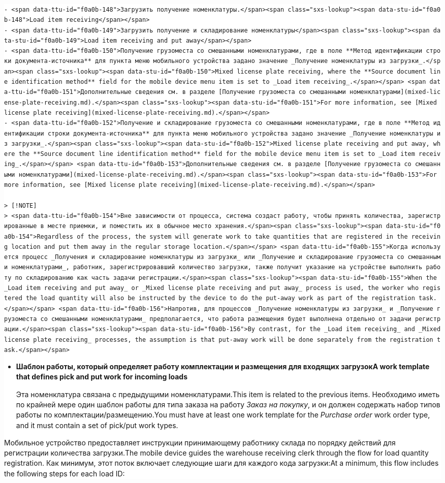     - <span data-ttu-id="f0a0b-148">Загрузить получение номенклатуры.</span><span class="sxs-lookup"><span data-stu-id="f0a0b-148">Load item receiving</span></span>
    - <span data-ttu-id="f0a0b-149">Загрузить получение и складирование номенклатуры</span><span class="sxs-lookup"><span data-stu-id="f0a0b-149">Load item receiving and put away</span></span>
    - <span data-ttu-id="f0a0b-150">Получение грузоместа со смешанными номенклатурами, где в поле **Метод идентификации строки документа-источника** для пункта меню мобильного устройства задано значение _Получение номенклатуры из загрузки_.</span><span class="sxs-lookup"><span data-stu-id="f0a0b-150">Mixed license plate receiving, where the **Source document line identification method** field for the mobile device menu item is set to _Load item receiving_.</span></span> <span data-ttu-id="f0a0b-151">Дополнительные сведения см. в разделе [Получение грузоместа со смешанными номенклатурами](mixed-license-plate-receiving.md).</span><span class="sxs-lookup"><span data-stu-id="f0a0b-151">For more information, see [Mixed license plate receiving](mixed-license-plate-receiving.md).</span></span>
    - <span data-ttu-id="f0a0b-152">Получение и складирование грузоместа со смешанными номенклатурами, где в поле **Метод идентификации строки документа-источника** для пункта меню мобильного устройства задано значение _Получение номенклатуры из загрузки_.</span><span class="sxs-lookup"><span data-stu-id="f0a0b-152">Mixed license plate receiving and put away, where the **Source document line identification method** field for the mobile device menu item is set to _Load item receiving_.</span></span> <span data-ttu-id="f0a0b-153">Дополнительные сведения см. в разделе [Получение грузоместа со смешанными номенклатурами](mixed-license-plate-receiving.md).</span><span class="sxs-lookup"><span data-stu-id="f0a0b-153">For more information, see [Mixed license plate receiving](mixed-license-plate-receiving.md).</span></span>

    > [!NOTE]
    > <span data-ttu-id="f0a0b-154">Вне зависимости от процесса, система создаст работу, чтобы принять количества, зарегистрированные в месте приемки, и поместить их в обычное место хранения.</span><span class="sxs-lookup"><span data-stu-id="f0a0b-154">Regardless of the process, the system will generate work to take quantities that are registered in the receiving location and put them away in the regular storage location.</span></span> <span data-ttu-id="f0a0b-155">Когда используется процесс _Получения и складирование номенклатуры из загрузки_ или _Получение и складирование грузоместа со смешанными номенклатурами_, работник, зарегистрировавший количество загрузки, также получит указание на устройстве выполнить работу по складированию как часть задачи регистрации.</span><span class="sxs-lookup"><span data-stu-id="f0a0b-155">When the _Load item receiving and put away_ or _Mixed license plate receiving and put away_ process is used, the worker who registered the load quantity will also be instructed by the device to do the put-away work as part of the registration task.</span></span> <span data-ttu-id="f0a0b-156">Напротив, для процессов _Получение номенклатуры из загрузки_ и _Получение грузоместа со смешанными номенклатурами_ предполагается, что работа размещения будет выполнена отдельно от задачи регистрации.</span><span class="sxs-lookup"><span data-stu-id="f0a0b-156">By contrast, for the _Load item receiving_ and _Mixed license plate receiving_ processes, the assumption is that put-away work will be done separately from the registration task.</span></span>

- <span data-ttu-id="f0a0b-157">**Шаблон работы, который определяет работу комплектации и размещения для входящих загрузок**</span><span class="sxs-lookup"><span data-stu-id="f0a0b-157">**A work template that defines pick and put work for incoming loads**</span></span>

    <span data-ttu-id="f0a0b-158">Эта номенклатура связана с предыдущими номенклатурами.</span><span class="sxs-lookup"><span data-stu-id="f0a0b-158">This item is related to the previous items.</span></span> <span data-ttu-id="f0a0b-159">Необходимо иметь по крайней мере один шаблон работы для типа заказа на работу _Заказ на покупку_, и он должен содержать набор типов работы по комплектации/размещению.</span><span class="sxs-lookup"><span data-stu-id="f0a0b-159">You must have at least one work template for the _Purchase order_ work order type, and it must contain a set of pick/put work types.</span></span>

<span data-ttu-id="f0a0b-160">Мобильное устройство предоставляет инструкции принимающему работнику склада по порядку действий для регистрации количества загрузки.</span><span class="sxs-lookup"><span data-stu-id="f0a0b-160">The mobile device guides the warehouse receiving clerk through the flow for load quantity registration.</span></span> <span data-ttu-id="f0a0b-161">Как минимум, этот поток включает следующие шаги для каждого кода загрузки:</span><span class="sxs-lookup"><span data-stu-id="f0a0b-161">At a minimum, this flow includes the following steps for each load ID:</span></span>
